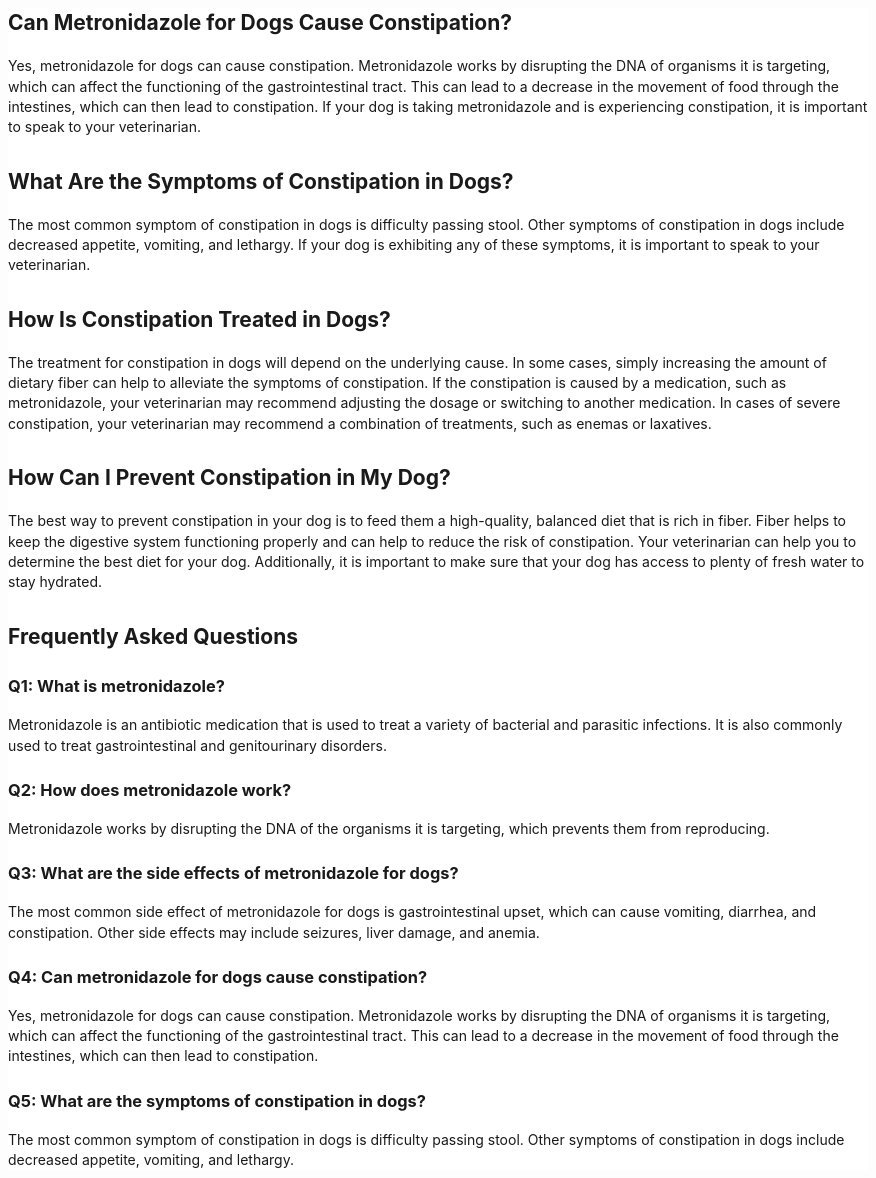 <h2>Can Metronidazole for Dogs Cause Constipation?</h2>

Yes, metronidazole for dogs can cause constipation. Metronidazole works by disrupting the DNA of organisms it is targeting, which can affect the functioning of the gastrointestinal tract. This can lead to a decrease in the movement of food through the intestines, which can then lead to constipation. If your dog is taking metronidazole and is experiencing constipation, it is important to speak to your veterinarian.

<h2>What Are the Symptoms of Constipation in Dogs?</h2>

The most common symptom of constipation in dogs is difficulty passing stool. Other symptoms of constipation in dogs include decreased appetite, vomiting, and lethargy. If your dog is exhibiting any of these symptoms, it is important to speak to your veterinarian.

<h2>How Is Constipation Treated in Dogs?</h2>

The treatment for constipation in dogs will depend on the underlying cause. In some cases, simply increasing the amount of dietary fiber can help to alleviate the symptoms of constipation. If the constipation is caused by a medication, such as metronidazole, your veterinarian may recommend adjusting the dosage or switching to another medication. In cases of severe constipation, your veterinarian may recommend a combination of treatments, such as enemas or laxatives.

<h2>How Can I Prevent Constipation in My Dog?</h2>

The best way to prevent constipation in your dog is to feed them a high-quality, balanced diet that is rich in fiber. Fiber helps to keep the digestive system functioning properly and can help to reduce the risk of constipation. Your veterinarian can help you to determine the best diet for your dog. Additionally, it is important to make sure that your dog has access to plenty of fresh water to stay hydrated.

<h2>Frequently Asked Questions</h2>

<h3>Q1: What is metronidazole?</h3>

Metronidazole is an antibiotic medication that is used to treat a variety of bacterial and parasitic infections. It is also commonly used to treat gastrointestinal and genitourinary disorders.

<h3>Q2: How does metronidazole work?</h3>

Metronidazole works by disrupting the DNA of the organisms it is targeting, which prevents them from reproducing.

<h3>Q3: What are the side effects of metronidazole for dogs?</h3>

The most common side effect of metronidazole for dogs is gastrointestinal upset, which can cause vomiting, diarrhea, and constipation. Other side effects may include seizures, liver damage, and anemia.

<h3>Q4: Can metronidazole for dogs cause constipation?</h3>
Yes, metronidazole for dogs can cause constipation. Metronidazole works by disrupting the DNA of organisms it is targeting, which can affect the functioning of the gastrointestinal tract. This can lead to a decrease in the movement of food through the intestines, which can then lead to constipation.

<h3>Q5: What are the symptoms of constipation in dogs?</h3>

The most common symptom of constipation in dogs is difficulty passing stool. Other symptoms of constipation in dogs include decreased appetite, vomiting, and lethargy.
